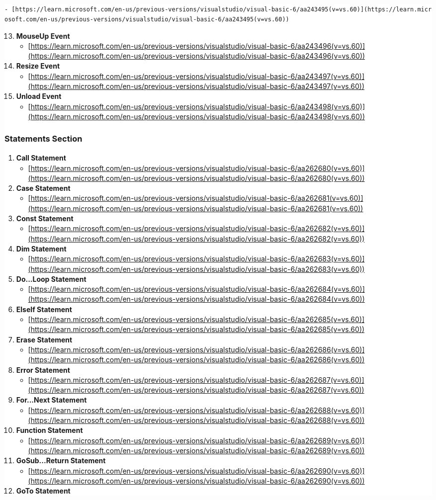     - [https://learn.microsoft.com/en-us/previous-versions/visualstudio/visual-basic-6/aa243495(v=vs.60)](https://learn.microsoft.com/en-us/previous-versions/visualstudio/visual-basic-6/aa243495(v=vs.60))
13. **MouseUp Event**
    - [https://learn.microsoft.com/en-us/previous-versions/visualstudio/visual-basic-6/aa243496(v=vs.60)](https://learn.microsoft.com/en-us/previous-versions/visualstudio/visual-basic-6/aa243496(v=vs.60))
14. **Resize Event**
    - [https://learn.microsoft.com/en-us/previous-versions/visualstudio/visual-basic-6/aa243497(v=vs.60)](https://learn.microsoft.com/en-us/previous-versions/visualstudio/visual-basic-6/aa243497(v=vs.60))
15. **Unload Event**
    - [https://learn.microsoft.com/en-us/previous-versions/visualstudio/visual-basic-6/aa243498(v=vs.60)](https://learn.microsoft.com/en-us/previous-versions/visualstudio/visual-basic-6/aa243498(v=vs.60))

### **Statements Section**

1. **Call Statement**
   - [https://learn.microsoft.com/en-us/previous-versions/visualstudio/visual-basic-6/aa262680(v=vs.60)](https://learn.microsoft.com/en-us/previous-versions/visualstudio/visual-basic-6/aa262680(v=vs.60))
2. **Case Statement**
   - [https://learn.microsoft.com/en-us/previous-versions/visualstudio/visual-basic-6/aa262681(v=vs.60)](https://learn.microsoft.com/en-us/previous-versions/visualstudio/visual-basic-6/aa262681(v=vs.60))
3. **Const Statement**
   - [https://learn.microsoft.com/en-us/previous-versions/visualstudio/visual-basic-6/aa262682(v=vs.60)](https://learn.microsoft.com/en-us/previous-versions/visualstudio/visual-basic-6/aa262682(v=vs.60))
4. **Dim Statement**
   - [https://learn.microsoft.com/en-us/previous-versions/visualstudio/visual-basic-6/aa262683(v=vs.60)](https://learn.microsoft.com/en-us/previous-versions/visualstudio/visual-basic-6/aa262683(v=vs.60))
5. **Do...Loop Statement**
   - [https://learn.microsoft.com/en-us/previous-versions/visualstudio/visual-basic-6/aa262684(v=vs.60)](https://learn.microsoft.com/en-us/previous-versions/visualstudio/visual-basic-6/aa262684(v=vs.60))
6. **ElseIf Statement**
   - [https://learn.microsoft.com/en-us/previous-versions/visualstudio/visual-basic-6/aa262685(v=vs.60)](https://learn.microsoft.com/en-us/previous-versions/visualstudio/visual-basic-6/aa262685(v=vs.60))
7. **Erase Statement**
   - [https://learn.microsoft.com/en-us/previous-versions/visualstudio/visual-basic-6/aa262686(v=vs.60)](https://learn.microsoft.com/en-us/previous-versions/visualstudio/visual-basic-6/aa262686(v=vs.60))
8. **Error Statement**
   - [https://learn.microsoft.com/en-us/previous-versions/visualstudio/visual-basic-6/aa262687(v=vs.60)](https://learn.microsoft.com/en-us/previous-versions/visualstudio/visual-basic-6/aa262687(v=vs.60))
9. **For...Next Statement**
   - [https://learn.microsoft.com/en-us/previous-versions/visualstudio/visual-basic-6/aa262688(v=vs.60)](https://learn.microsoft.com/en-us/previous-versions/visualstudio/visual-basic-6/aa262688(v=vs.60))
10. **Function Statement**
    - [https://learn.microsoft.com/en-us/previous-versions/visualstudio/visual-basic-6/aa262689(v=vs.60)](https://learn.microsoft.com/en-us/previous-versions/visualstudio/visual-basic-6/aa262689(v=vs.60))
11. **GoSub...Return Statement**
    - [https://learn.microsoft.com/en-us/previous-versions/visualstudio/visual-basic-6/aa262690(v=vs.60)](https://learn.microsoft.com/en-us/previous-versions/visualstudio/visual-basic-6/aa262690(v=vs.60))
12. **GoTo Statement**